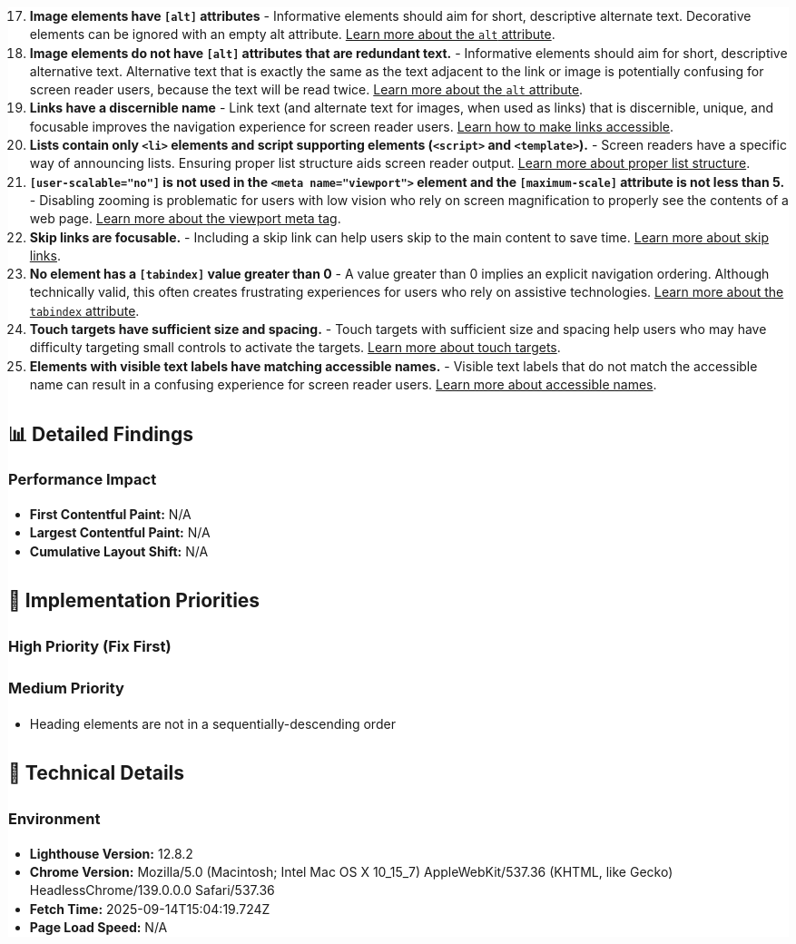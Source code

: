 17. **Image elements have `[alt]` attributes** - Informative elements should aim for short, descriptive alternate text. Decorative elements can be ignored with an empty alt attribute. [Learn more about the `alt` attribute](https://dequeuniversity.com/rules/axe/4.10/image-alt).
18. **Image elements do not have `[alt]` attributes that are redundant text.** - Informative elements should aim for short, descriptive alternative text. Alternative text that is exactly the same as the text adjacent to the link or image is potentially confusing for screen reader users, because the text will be read twice. [Learn more about the `alt` attribute](https://dequeuniversity.com/rules/axe/4.10/image-redundant-alt).
19. **Links have a discernible name** - Link text (and alternate text for images, when used as links) that is discernible, unique, and focusable improves the navigation experience for screen reader users. [Learn how to make links accessible](https://dequeuniversity.com/rules/axe/4.10/link-name).
20. **Lists contain only `<li>` elements and script supporting elements (`<script>` and `<template>`).** - Screen readers have a specific way of announcing lists. Ensuring proper list structure aids screen reader output. [Learn more about proper list structure](https://dequeuniversity.com/rules/axe/4.10/list).
21. **`[user-scalable="no"]` is not used in the `<meta name="viewport">` element and the `[maximum-scale]` attribute is not less than 5.** - Disabling zooming is problematic for users with low vision who rely on screen magnification to properly see the contents of a web page. [Learn more about the viewport meta tag](https://dequeuniversity.com/rules/axe/4.10/meta-viewport).
22. **Skip links are focusable.** - Including a skip link can help users skip to the main content to save time. [Learn more about skip links](https://dequeuniversity.com/rules/axe/4.10/skip-link).
23. **No element has a `[tabindex]` value greater than 0** - A value greater than 0 implies an explicit navigation ordering. Although technically valid, this often creates frustrating experiences for users who rely on assistive technologies. [Learn more about the `tabindex` attribute](https://dequeuniversity.com/rules/axe/4.10/tabindex).
24. **Touch targets have sufficient size and spacing.** - Touch targets with sufficient size and spacing help users who may have difficulty targeting small controls to activate the targets. [Learn more about touch targets](https://dequeuniversity.com/rules/axe/4.10/target-size).
25. **Elements with visible text labels have matching accessible names.** - Visible text labels that do not match the accessible name can result in a confusing experience for screen reader users. [Learn more about accessible names](https://dequeuniversity.com/rules/axe/4.10/label-content-name-mismatch).

## 📊 Detailed Findings

### Performance Impact
- **First Contentful Paint:** N/A
- **Largest Contentful Paint:** N/A
- **Cumulative Layout Shift:** N/A

## 🎯 Implementation Priorities

### High Priority (Fix First)

### Medium Priority
- Heading elements are not in a sequentially-descending order

## 🔧 Technical Details

### Environment
- **Lighthouse Version:** 12.8.2
- **Chrome Version:** Mozilla/5.0 (Macintosh; Intel Mac OS X 10_15_7) AppleWebKit/537.36 (KHTML, like Gecko) HeadlessChrome/139.0.0.0 Safari/537.36
- **Fetch Time:** 2025-09-14T15:04:19.724Z
- **Page Load Speed:** N/A

